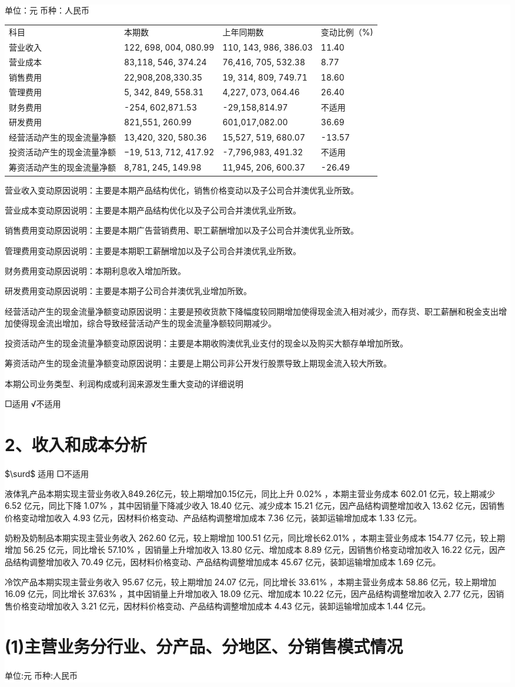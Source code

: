 单位：元 币种：人民币  

<table><tr><td>科目</td><td>本期数</td><td>上年同期数</td><td>变动比例（%)</td></tr><tr><td>营业收入</td><td>122, 698, 004, 080.99</td><td>110, 143, 986, 386.03</td><td>11.40</td></tr><tr><td>营业成本</td><td>83,118, 546, 374.24</td><td>76,416, 705, 532.38</td><td>8.77</td></tr><tr><td>销售费用</td><td>22,908,208,330.35</td><td>19, 314, 809, 749.71</td><td>18.60</td></tr><tr><td>管理费用</td><td>5, 342, 849, 558.31</td><td>4,227, 073, 064.46</td><td>26.40</td></tr><tr><td>财务费用</td><td>-254, 602,871.53</td><td>-29,158,814.97</td><td>不适用</td></tr><tr><td>研发费用</td><td>821,551, 260.99</td><td>601,017,082.00</td><td>36.69</td></tr><tr><td>经营活动产生的现金流量净额</td><td>13,420, 320, 580.36</td><td>15,527, 519, 680.07</td><td>-13.57</td></tr><tr><td>投资活动产生的现金流量净额</td><td>−19, 513, 712, 417.92</td><td>-7,796,983, 491.32</td><td>不适用</td></tr><tr><td>筹资活动产生的现金流量净额</td><td>8,781, 245, 149.98</td><td>11,945, 206, 600.37</td><td>-26.49</td></tr></table>

营业收入变动原因说明：主要是本期产品结构优化，销售价格变动以及子公司合并澳优乳业所致。

营业成本变动原因说明：主要是本期产品结构优化以及子公司合并澳优乳业所致。

销售费用变动原因说明：主要是本期广告营销费用、职工薪酬增加以及子公司合并澳优乳业所致。

管理费用变动原因说明：主要是本期职工薪酬增加以及子公司合并澳优乳业所致。

财务费用变动原因说明：本期利息收入增加所致。

研发费用变动原因说明：主要是本期子公司合并澳优乳业增加所致。

经营活动产生的现金流量净额变动原因说明：主要是预收货款下降幅度较同期增加使得现金流入相对减少，而存货、职工薪酬和税金支出增加使得现金流出增加，综合导致经营活动产生的现金流量净额较同期减少。

投资活动产生的现金流量净额变动原因说明：主要是本期收购澳优乳业支付的现金以及购买大额存单增加所致。

筹资活动产生的现金流量净额变动原因说明：主要是上期公司非公开发行股票导致上期现金流入较大所致。

本期公司业务类型、利润构成或利润来源发生重大变动的详细说明

□适用 √不适用

# 2、收入和成本分析

$\surd$ 适用 □不适用

液体乳产品本期实现主营业务收入849.26亿元，较上期增加0.15亿元，同比上升 $0 . 0 2 \%$ ，本期主营业务成本 602.01 亿元，较上期减少 6.52 亿元，同比下降 $1 . 0 7 \%$ ，其中因销量下降减少收入 18.40 亿元、减少成本 15.21 亿元，因产品结构调整增加收入 13.62 亿元，因销售价格变动增加收入 4.93 亿元，因材料价格变动、产品结构调整增加成本 7.36 亿元，装卸运输增加成本 1.33 亿元。

奶粉及奶制品本期实现主营业务收入 262.60 亿元，较上期增加 100.51 亿元，同比增长$6 2 . 0 1 \%$ ，本期主营业务成本 154.77 亿元，较上期增加 56.25 亿元，同比增长 $5 7 . 1 0 \%$ ，因销量上升增加收入 13.80 亿元、增加成本 8.89 亿元，因销售价格变动增加收入 16.22 亿元，因产品结构调整增加收入 70.49 亿元，因材料价格变动、产品结构调整增加成本 45.67 亿元，装卸运输增加成本 1.69 亿元。

冷饮产品本期实现主营业务收入 95.67 亿元，较上期增加 24.07 亿元，同比增长 $3 3 . 6 1 \%$ ，本期主营业务成本 58.86 亿元，较上期增加 16.09 亿元，同比增长 $3 7 . 6 3 \%$ ，其中因销量上升增加收入 18.09 亿元、增加成本 10.22 亿元，因产品结构调整增加收入 2.77 亿元，因销售价格变动增加收入 3.21 亿元，因材料价格变动、产品结构调整增加成本 4.43 亿元，装卸运输增加成本 1.44 亿元。

# (1)主营业务分行业、分产品、分地区、分销售模式情况

单位:元 币种:人民币  
